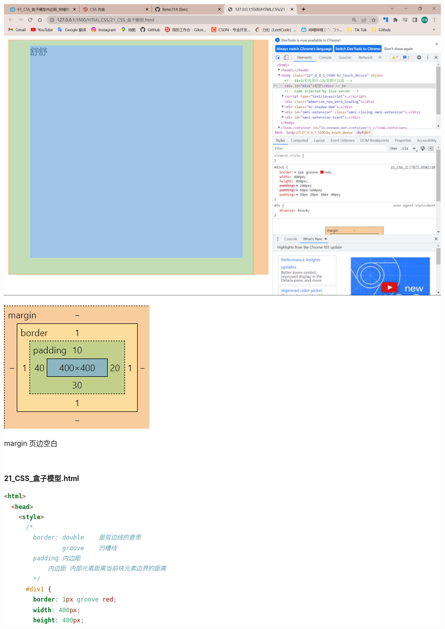 ![效果图](HTML,CSS.assets/image-20220730155103283.png)

![image-20220730155412939](HTML,CSS.assets/image-20220730155412939.png)

margin	页边空白

​	

**21_CSS_盒子模型.html**

```html
<html>
  <head>
    <style>
      /*
        border: double    是双边线的意思
                groove    凹槽线
        padding 内边距
            内边距 内部元素距离当前块元素边界的距离
        */
      #div1 {
        border: 1px groove red;
        width: 400px;
        height: 400px;
```